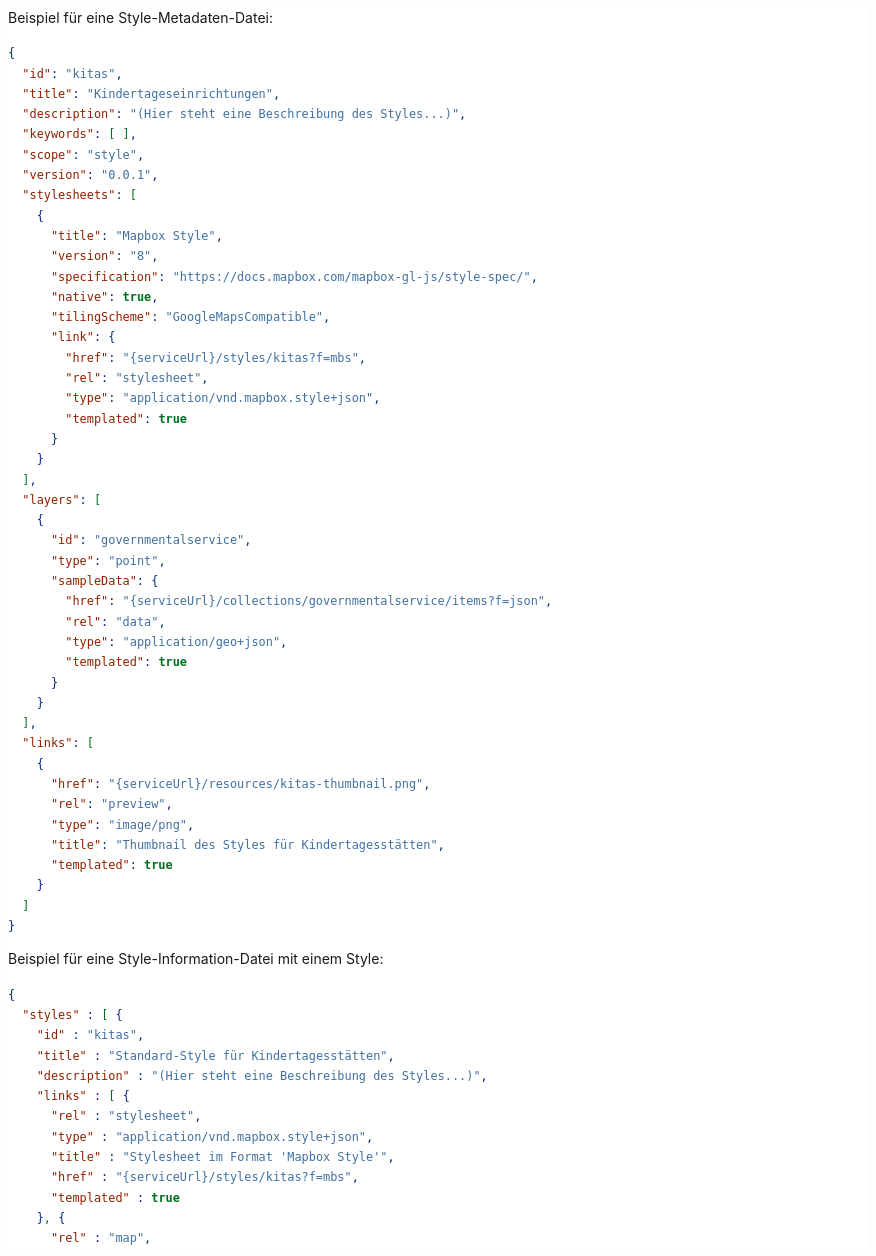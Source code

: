 
Beispiel für eine Style-Metadaten-Datei:

```json
{
  "id": "kitas",
  "title": "Kindertageseinrichtungen",
  "description": "(Hier steht eine Beschreibung des Styles...)",
  "keywords": [ ],
  "scope": "style",
  "version": "0.0.1",
  "stylesheets": [
    {
      "title": "Mapbox Style",
      "version": "8",
      "specification": "https://docs.mapbox.com/mapbox-gl-js/style-spec/",
      "native": true,
      "tilingScheme": "GoogleMapsCompatible",
      "link": {
        "href": "{serviceUrl}/styles/kitas?f=mbs",
        "rel": "stylesheet",
        "type": "application/vnd.mapbox.style+json",
        "templated": true
      }
    }
  ],
  "layers": [
    {
      "id": "governmentalservice",
      "type": "point",
      "sampleData": {
        "href": "{serviceUrl}/collections/governmentalservice/items?f=json",
        "rel": "data",
        "type": "application/geo+json",
        "templated": true
      }
    }
  ],
  "links": [
    {
      "href": "{serviceUrl}/resources/kitas-thumbnail.png",
      "rel": "preview",
      "type": "image/png",
      "title": "Thumbnail des Styles für Kindertagesstätten",
      "templated": true
    }
  ]
}
```

Beispiel für eine Style-Information-Datei mit einem Style:

```json
{
  "styles" : [ {
    "id" : "kitas",
    "title" : "Standard-Style für Kindertagesstätten",
    "description" : "(Hier steht eine Beschreibung des Styles...)",
    "links" : [ {
      "rel" : "stylesheet",
      "type" : "application/vnd.mapbox.style+json",
      "title" : "Stylesheet im Format 'Mapbox Style'",
      "href" : "{serviceUrl}/styles/kitas?f=mbs",
      "templated" : true  
    }, {
      "rel" : "map",
```